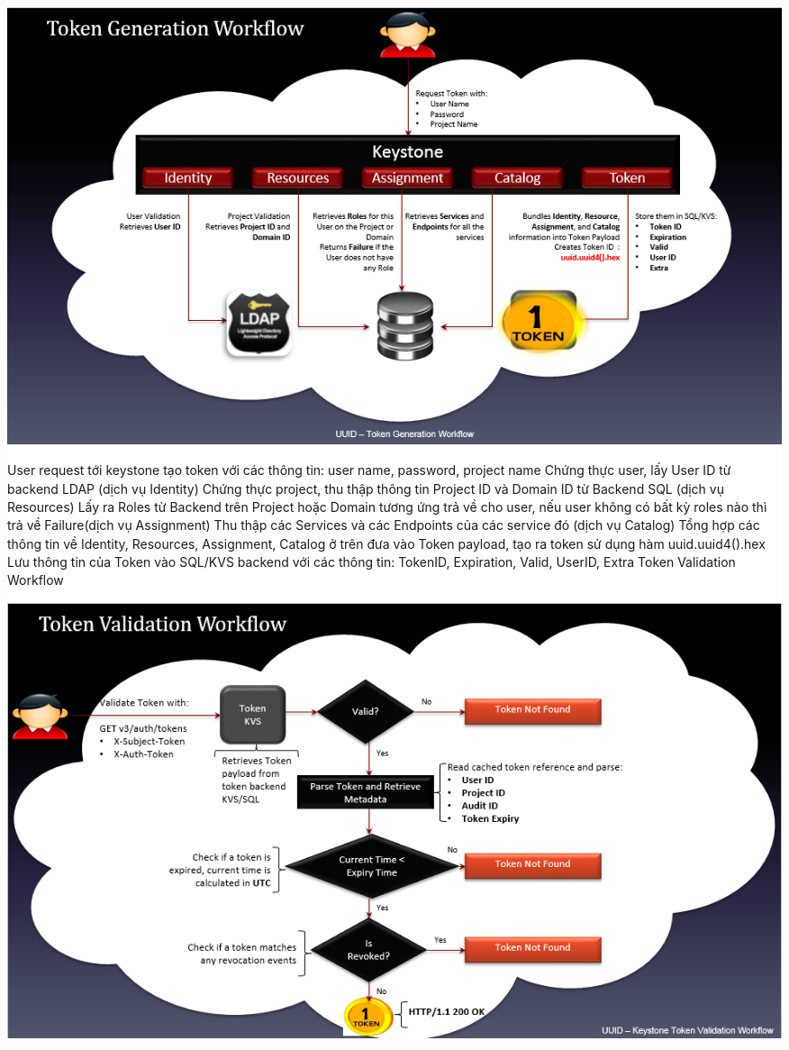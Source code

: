 ![](ksimg/uuid-token.png)

User request tới keystone tạo token với các thông tin: user name, password, project name
Chứng thực user, lấy User ID từ backend LDAP (dịch vụ Identity)
Chứng thực project, thu thập thông tin Project ID và Domain ID từ Backend SQL (dịch vụ Resources)
Lấy ra Roles từ Backend trên Project hoặc Domain tương ứng trả về cho user, nếu user không có bất kỳ roles nào thì trả về Failure(dịch vụ Assignment)
Thu thập các Services và các Endpoints của các service đó (dịch vụ Catalog)
Tổng hợp các thông tin về Identity, Resources, Assignment, Catalog ở trên đưa vào Token payload, tạo ra token sử dụng hàm uuid.uuid4().hex
Lưu thông tin của Token vào SQL/KVS backend với các thông tin: TokenID, Expiration, Valid, UserID, Extra
Token Validation Workflow

![](ksimg/uuid-valid.png)